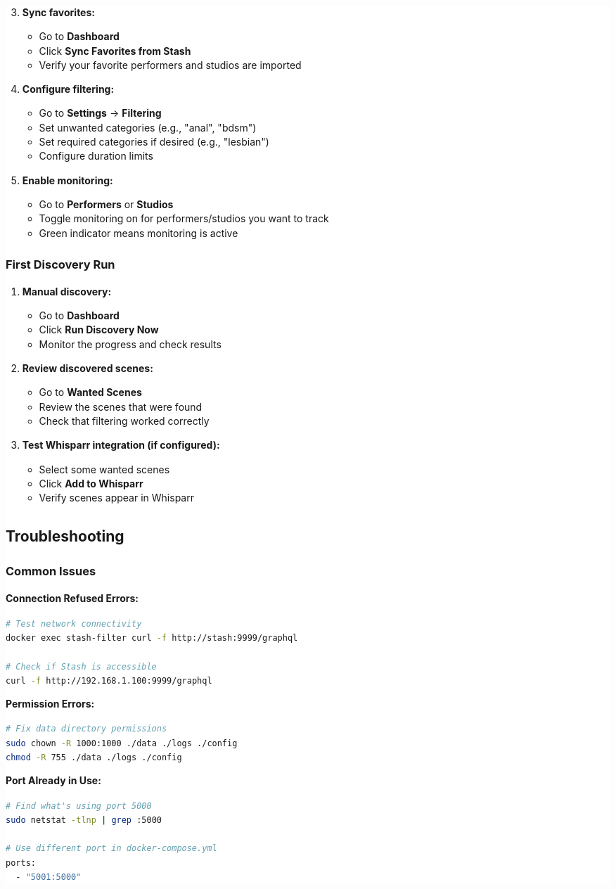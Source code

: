 3. **Sync favorites:**
   - Go to **Dashboard**
   - Click **Sync Favorites from Stash**
   - Verify your favorite performers and studios are imported

4. **Configure filtering:**
   - Go to **Settings** → **Filtering**
   - Set unwanted categories (e.g., "anal", "bdsm")
   - Set required categories if desired (e.g., "lesbian")
   - Configure duration limits

5. **Enable monitoring:**
   - Go to **Performers** or **Studios**
   - Toggle monitoring on for performers/studios you want to track
   - Green indicator means monitoring is active

### First Discovery Run

1. **Manual discovery:**
   - Go to **Dashboard**
   - Click **Run Discovery Now**
   - Monitor the progress and check results

2. **Review discovered scenes:**
   - Go to **Wanted Scenes**
   - Review the scenes that were found
   - Check that filtering worked correctly

3. **Test Whisparr integration (if configured):**
   - Select some wanted scenes
   - Click **Add to Whisparr**
   - Verify scenes appear in Whisparr

## Troubleshooting

### Common Issues

**Connection Refused Errors:**
```bash
# Test network connectivity
docker exec stash-filter curl -f http://stash:9999/graphql

# Check if Stash is accessible
curl -f http://192.168.1.100:9999/graphql
```

**Permission Errors:**
```bash
# Fix data directory permissions
sudo chown -R 1000:1000 ./data ./logs ./config
chmod -R 755 ./data ./logs ./config
```

**Port Already in Use:**
```bash
# Find what's using port 5000
sudo netstat -tlnp | grep :5000

# Use different port in docker-compose.yml
ports:
  - "5001:5000"
```
